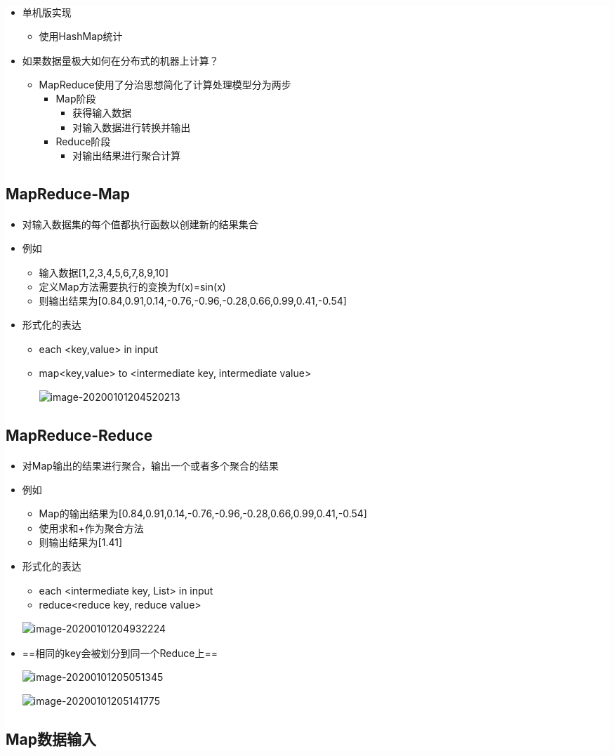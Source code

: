   * 单机版实现

    * 使用HashMap统计

  * 如果数据量极大如何在分布式的机器上计算？

    * MapReduce使用了分治思想简化了计算处理模型分为两步
      * Map阶段
        * 获得输入数据
        * 对输入数据进行转换并输出
      * Reduce阶段
        * 对输出结果进行聚合计算

## MapReduce-Map

* 对输入数据集的每个值都执行函数以创建新的结果集合

* 例如

  * 输入数据[1,2,3,4,5,6,7,8,9,10]
  * 定义Map方法需要执行的变换为f(x)=sin(x)
  * 则输出结果为[0.84,0.91,0.14,-0.76,-0.96,-0.28,0.66,0.99,0.41,-0.54]

* 形式化的表达

  * each <key,value> in input

  * map<key,value> to <intermediate key, intermediate value>

    ![image-20200101204520213](/Users/dingyuanjie/Documents/study/github/woodyprogram/img/image-20200101204520213.png)

## MapReduce-Reduce

* 对Map输出的结果进行聚合，输出一个或者多个聚合的结果

* 例如

  * Map的输出结果为[0.84,0.91,0.14,-0.76,-0.96,-0.28,0.66,0.99,0.41,-0.54]
  * 使用求和+作为聚合方法
  * 则输出结果为[1.41]

* 形式化的表达

  * each <intermediate key, List<intermediate value>> in input
  * reduce<reduce key, reduce value>

  ![image-20200101204932224](/Users/dingyuanjie/Documents/study/github/woodyprogram/img/image-20200101204932224.png)

* ==相同的key会被划分到同一个Reduce上==

  ![image-20200101205051345](/Users/dingyuanjie/Documents/study/github/woodyprogram/img/image-20200101205051345.png)

  ![image-20200101205141775](/Users/dingyuanjie/Documents/study/github/woodyprogram/img/image-20200101205141775.png)

## Map数据输入
